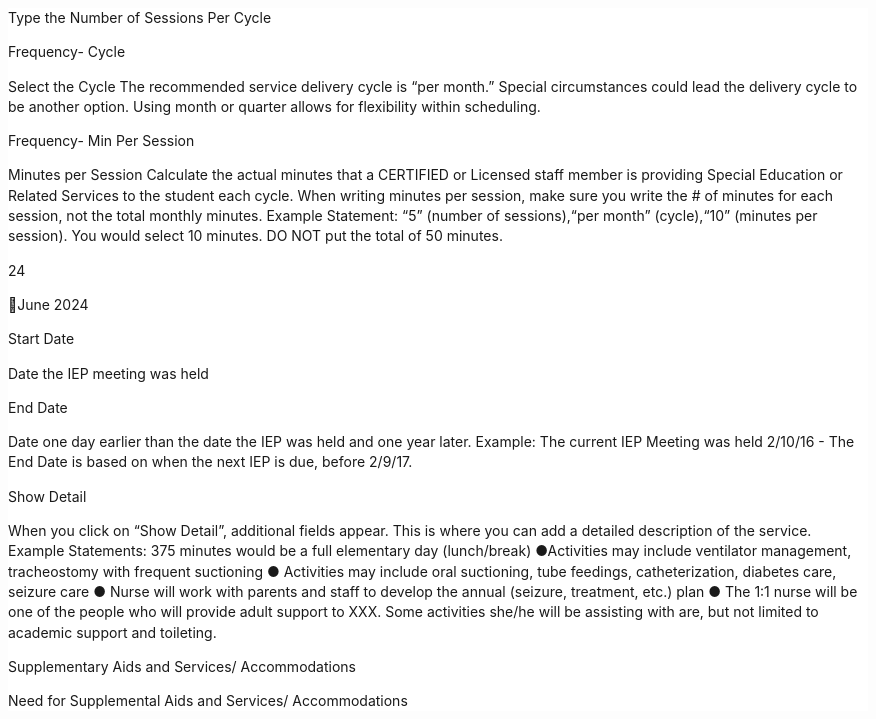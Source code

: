 Type the Number of Sessions Per Cycle

Frequency- Cycle

Select the Cycle The recommended service delivery cycle is “per month.” Special circumstances could lead the delivery cycle to be another
option. Using month or quarter allows for flexibility within scheduling.

Frequency- Min
Per Session

Minutes per Session
Calculate the actual minutes that a CERTIFIED or Licensed staff member is providing Special Education or Related
Services to the student each cycle.
When writing minutes per session, make sure you write the # of minutes for each session, not the total monthly minutes.
Example Statement: “5” (number of sessions),“per month” (cycle),“10” (minutes per session). You would select 10 minutes.
DO NOT put the total of 50 minutes.

24

June 2024

Start Date

Date the IEP meeting was held

End Date

Date one day earlier than the date the IEP was held and one year later.
Example: The current IEP Meeting was held 2/10/16 - The End Date is based on when the next IEP is due, before 2/9/17.

Show Detail

When you click on “Show Detail”, additional fields appear. This is where you can add a detailed description of the service.
Example Statements: 375 minutes would be a full elementary day (lunch/break)
●​ Activities may include ventilator management, tracheostomy with frequent suctioning
●​ Activities may include oral suctioning, tube feedings, catheterization, diabetes care, seizure care
●​ Nurse will work with parents and staff to develop the annual (seizure, treatment, etc.) plan
●​ The 1:1 nurse will be one of the people who will provide adult support to XXX. Some activities she/he will be
assisting with are, but not limited to academic support and toileting.

Supplementary
Aids and
Services/
Accommodations

Need for
Supplemental Aids
and Services/
Accommodations
